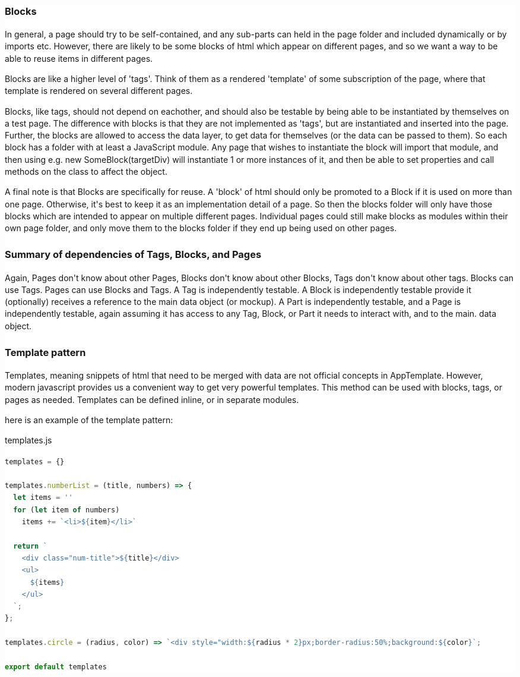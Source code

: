 
### Blocks
In general, a page should try to be self-contained, and any sub-parts can held in the page folder and included dynamically or by imports etc.  However, there are likely to be some blocks of html which appear on different pages, and so we want a way to be able to reuse items in different pages.

Blocks are like a higher level of 'tags'.  Think of them as a rendered 'template' of some subscription of the page, where that template is rendered on several different pages.

Blocks, like tags, should not depend on eachother, and should also be testable by being able to be instantiated by themselves on a test page.  The difference with blocks is that they are not implemented as 'tags', but are instantiated and inserted into the page.  Further, the blocks are allowed to access the data layer, to get data for themselves (or the data can be passed to them).  So each block has a folder with at least a JavaScript module.  Any page that wishes to instantiate the block will import that module, and then using e.g. new SomeBlock(targetDiv) will instantiate 1 or more instances of it, and then be able to set properties and call methods on the class to affect the object.

A final note is that Blocks are specifically for reuse.  A 'block' of html should only be promoted to a Block if it is used on more than one page.  Otherwise, it's best to keep it as an implementation detail of a page.  So then the blocks folder will only have those blocks which are intended to appear on multiple different pages.  Individual pages could still make blocks as modules within their own page folder, and only move them to the blocks folder if they end up being used on other pages.

### Summary of dependencies of Tags, Blocks, and Pages
Again, Pages don't know about other Pages, Blocks don't know about other Blocks, Tags don't know about other tags.  Blocks can use Tags.  Pages can use Blocks and Tags.  A Tag is independently testable.  A Block is independently testable provide it (optionally) receives a reference to the main data object (or mockup).  A Part is independently testable, and a Page is independently testable, again assuming it has access to any Tag, Block, or Part it needs to interact with, and to the main. data object.

### Template pattern
Templates, meaning snippets of html that need to be merged with data are not official concepts in AppTemplate.  However, modern javascript provides us a convenient way to get very powerful templates.  This method can be used with blocks, tags, or pages as needed.  Templates can be defined inline, or in separate modules.

here is an example of the template pattern:

templates.js
```js
templates = {}

templates.numberList = (title, numbers) => {
  let items = ''
  for (let item of numbers)
    items += `<li>${item}</li>`
    
  return `
    <div class="num-title">${title}</div>
    <ul>
      ${items}
    </ul>
  `;
};

templates.circle = (radius, color) => `<div style="width:${radius * 2}px;border-radius:50%;background:${color}`;

export default templates
```
